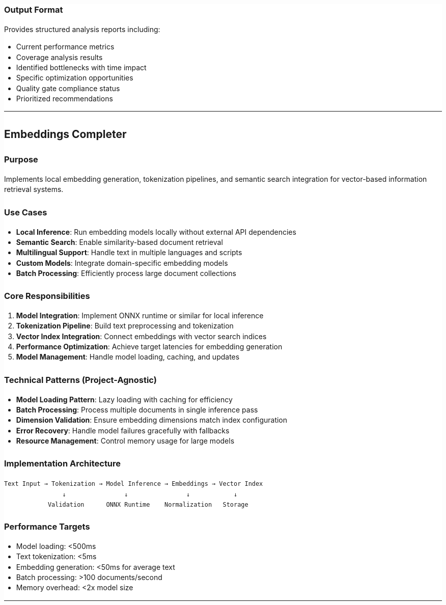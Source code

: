 ### Output Format
Provides structured analysis reports including:
- Current performance metrics
- Coverage analysis results
- Identified bottlenecks with time impact
- Specific optimization opportunities
- Quality gate compliance status
- Prioritized recommendations

---

## Embeddings Completer

### Purpose
Implements local embedding generation, tokenization pipelines, and semantic search integration for vector-based information retrieval systems.

### Use Cases
- **Local Inference**: Run embedding models locally without external API dependencies
- **Semantic Search**: Enable similarity-based document retrieval
- **Multilingual Support**: Handle text in multiple languages and scripts
- **Custom Models**: Integrate domain-specific embedding models
- **Batch Processing**: Efficiently process large document collections

### Core Responsibilities
1. **Model Integration**: Implement ONNX runtime or similar for local inference
2. **Tokenization Pipeline**: Build text preprocessing and tokenization
3. **Vector Index Integration**: Connect embeddings with vector search indices
4. **Performance Optimization**: Achieve target latencies for embedding generation
5. **Model Management**: Handle model loading, caching, and updates

### Technical Patterns (Project-Agnostic)
- **Model Loading Pattern**: Lazy loading with caching for efficiency
- **Batch Processing**: Process multiple documents in single inference pass
- **Dimension Validation**: Ensure embedding dimensions match index configuration
- **Error Recovery**: Handle model failures gracefully with fallbacks
- **Resource Management**: Control memory usage for large models

### Implementation Architecture
```
Text Input → Tokenization → Model Inference → Embeddings → Vector Index
                ↓                ↓                ↓            ↓
            Validation      ONNX Runtime    Normalization   Storage
```

### Performance Targets
- Model loading: <500ms
- Text tokenization: <5ms
- Embedding generation: <50ms for average text
- Batch processing: >100 documents/second
- Memory overhead: <2x model size

---
